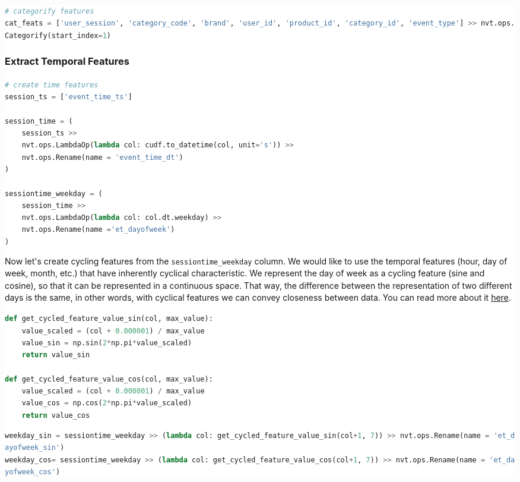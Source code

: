 
```python id="rJSahDvGFgTE"
# categorify features 
cat_feats = ['user_session', 'category_code', 'brand', 'user_id', 'product_id', 'category_id', 'event_type'] >> nvt.ops.Categorify(start_index=1)
```


### Extract Temporal Features


```python id="bU4fd7EwFgTF"
# create time features
session_ts = ['event_time_ts']

session_time = (
    session_ts >> 
    nvt.ops.LambdaOp(lambda col: cudf.to_datetime(col, unit='s')) >> 
    nvt.ops.Rename(name = 'event_time_dt')
)

sessiontime_weekday = (
    session_time >> 
    nvt.ops.LambdaOp(lambda col: col.dt.weekday) >> 
    nvt.ops.Rename(name ='et_dayofweek')
)
```


Now let's create cycling features from the `sessiontime_weekday` column. We would like to use the temporal features (hour, day of week, month, etc.) that have inherently cyclical characteristic. We represent the day of week as a cycling feature (sine and cosine), so that it can be represented in a continuous space. That way, the difference between the representation of two different days is the same, in other words, with cyclical features we can convey closeness between data. You can read more about it [here](https://ianlondon.github.io/blog/encoding-cyclical-features-24hour-time/).


```python id="Afiq11p_FgTG"
def get_cycled_feature_value_sin(col, max_value):
    value_scaled = (col + 0.000001) / max_value
    value_sin = np.sin(2*np.pi*value_scaled)
    return value_sin

def get_cycled_feature_value_cos(col, max_value):
    value_scaled = (col + 0.000001) / max_value
    value_cos = np.cos(2*np.pi*value_scaled)
    return value_cos
```

```python id="B4gqz2X7FgTG"
weekday_sin = sessiontime_weekday >> (lambda col: get_cycled_feature_value_sin(col+1, 7)) >> nvt.ops.Rename(name = 'et_dayofweek_sin')
weekday_cos= sessiontime_weekday >> (lambda col: get_cycled_feature_value_cos(col+1, 7)) >> nvt.ops.Rename(name = 'et_dayofweek_cos')
```

